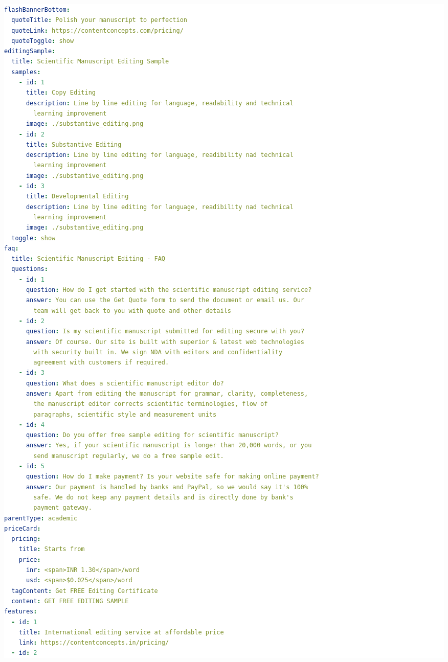 ```yaml
flashBannerBottom:
  quoteTitle: Polish your manuscript to perfection
  quoteLink: https://contentconcepts.com/pricing/
  quoteToggle: show
editingSample:
  title: Scientific Manuscript Editing Sample
  samples:
    - id: 1
      title: Copy Editing
      description: Line by line editing for language, readability and technical
        learning improvement
      image: ./substantive_editing.png
    - id: 2
      title: Substantive Editing
      description: Line by line editing for language, readibility nad technical
        learning improvement
      image: ./substantive_editing.png
    - id: 3
      title: Developmental Editing
      description: Line by line editing for language, readibility nad technical
        learning improvement
      image: ./substantive_editing.png
  toggle: show
faq:
  title: Scientific Manuscript Editing - FAQ
  questions:
    - id: 1
      question: How do I get started with the scientific manuscript editing service?
      answer: You can use the Get Quote form to send the document or email us. Our
        team will get back to you with quote and other details
    - id: 2
      question: Is my scientific manuscript submitted for editing secure with you?
      answer: Of course. Our site is built with superior & latest web technologies
        with security built in. We sign NDA with editors and confidentiality
        agreement with customers if required.
    - id: 3
      question: What does a scientific manuscript editor do?
      answer: Apart from editing the manuscript for grammar, clarity, completeness,
        the manuscript editor corrects scientific terminologies, flow of
        paragraphs, scientific style and measurement units
    - id: 4
      question: Do you offer free sample editing for scientific manuscript?
      answer: Yes, if your scientific manuscript is longer than 20,000 words, or you
        send manuscript regularly, we do a free sample edit.
    - id: 5
      question: How do I make payment? Is your website safe for making online payment?
      answer: Our payment is handled by banks and PayPal, so we would say it's 100%
        safe. We do not keep any payment details and is directly done by bank's
        payment gateway.
parentType: academic
priceCard:
  pricing:
    title: Starts from
    price:
      inr: <span>INR 1.30</span>/word
      usd: <span>$0.025</span>/word
  tagContent: Get FREE Editing Certificate
  content: GET FREE EDITING SAMPLE
features:
  - id: 1
    title: International editing service at affordable price
    link: https://contentconcepts.in/pricing/
  - id: 2
```